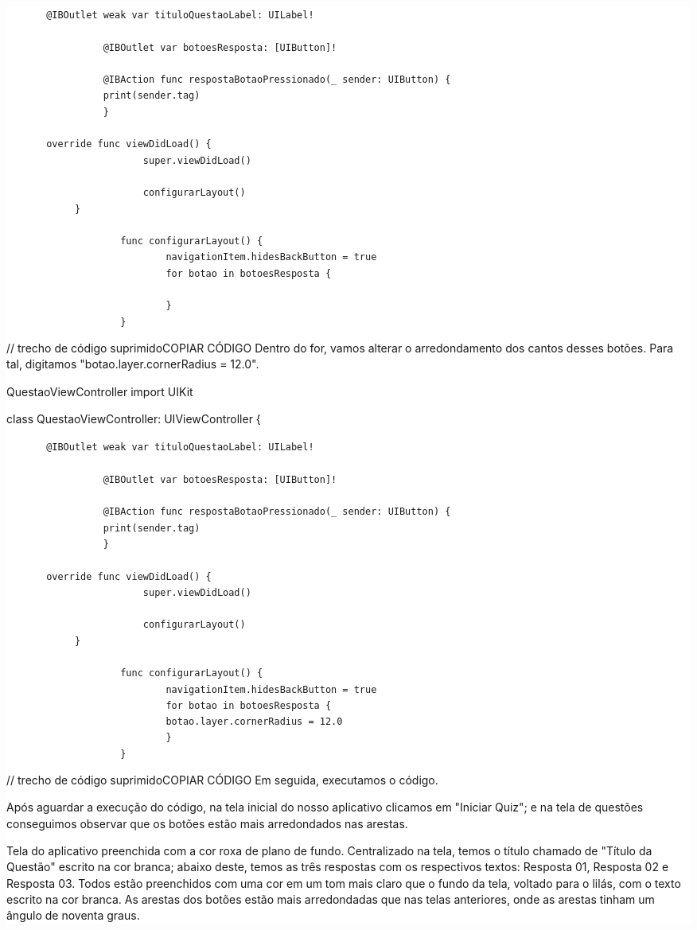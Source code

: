           @IBOutlet weak var tituloQuestaoLabel: UILabel!

                     @IBOutlet var botoesResposta: [UIButton]!

                     @IBAction func respostaBotaoPressionado(_ sender: UIButton) {
                     print(sender.tag)
                     }

           override func viewDidLoad() {
                            super.viewDidLoad()

                            configurarLayout()
                }

                        func configurarLayout() { 
                                navigationItem.hidesBackButton = true
                                for botao in botoesResposta {

                                }
                        }

// trecho de código suprimidoCOPIAR CÓDIGO
Dentro do for, vamos alterar o arredondamento dos cantos desses botões. Para tal, digitamos "botao.layer.cornerRadius = 12.0".

QuestaoViewController
import UIKit

class QuestaoViewController:
        UIViewController {

           @IBOutlet weak var tituloQuestaoLabel: UILabel!

                     @IBOutlet var botoesResposta: [UIButton]!

                     @IBAction func respostaBotaoPressionado(_ sender: UIButton) {
                     print(sender.tag)
                     }

           override func viewDidLoad() {
                            super.viewDidLoad()

                            configurarLayout()
                }

                        func configurarLayout() { 
                                navigationItem.hidesBackButton = true
                                for botao in botoesResposta {
                                botao.layer.cornerRadius = 12.0
                                }
                        }

// trecho de código suprimidoCOPIAR CÓDIGO
Em seguida, executamos o código.

Após aguardar a execução do código, na tela inicial do nosso aplicativo clicamos em "Iniciar Quiz"; e na tela de questões conseguimos observar que os botões estão mais arredondados nas arestas.

Tela do aplicativo preenchida com a cor roxa de plano de fundo. Centralizado na tela, temos o título chamado de "Título da Questão" escrito na cor branca; abaixo deste, temos as três respostas com os respectivos textos: Resposta 01, Resposta 02 e Resposta 03. Todos estão preenchidos com uma cor em um tom mais claro que o fundo da tela, voltado para o lilás, com o texto escrito na cor branca. As arestas dos botões estão mais arredondadas que nas telas anteriores, onde as arestas tinham um ângulo de noventa graus.
